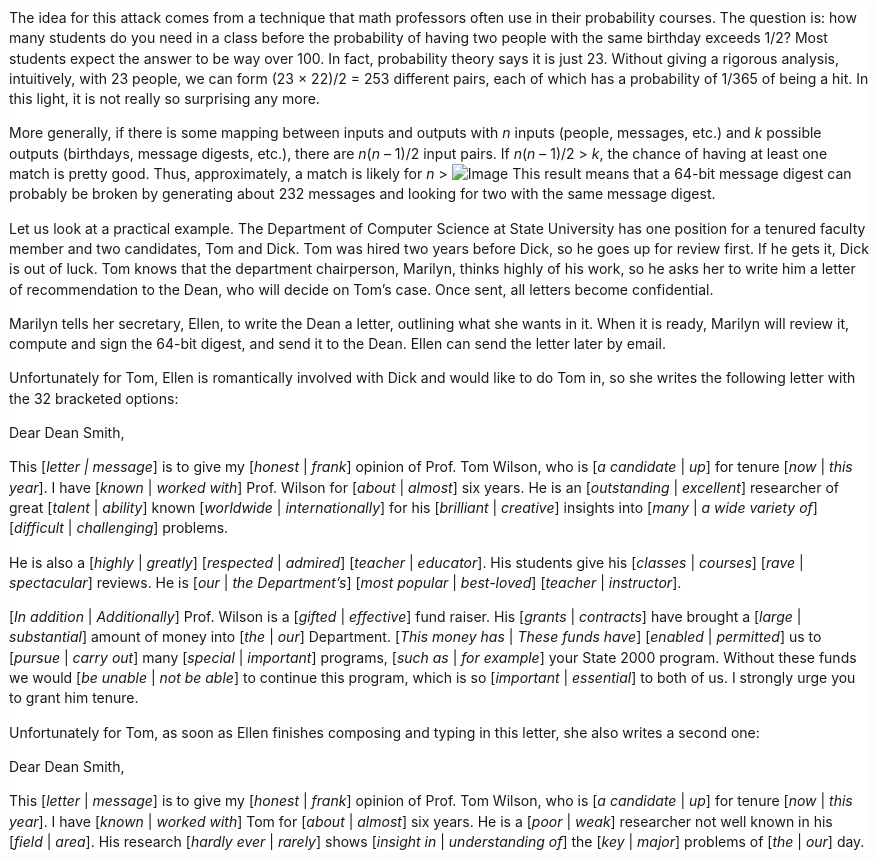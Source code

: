 The idea for this attack comes from a technique that math professors often use in their probability courses. The question is: how many students do you need in a class before the probability of having two people with the same birthday exceeds 1/2? Most students expect the answer to be way over 100. In fact, probability theory says it is just 23. Without giving a rigorous analysis, intuitively, with 23 people, we can form (23 × 22)/2 = 253 different pairs, each of which has a probability of 1/365 of being a hit. In this light, it is not really so surprising any more.

More generally, if there is some mapping between inputs and outputs with *n* inputs (people, messages, etc.) and *k* possible outputs (birthdays, message digests, etc.), there are *n*(*n* – 1)/2 input pairs. If *n*(*n* – 1)/2 > *k*, the chance of having at least one match is pretty good. Thus, approximately, a match is likely for *n* > ![Image](https://learning.oreilly.com/api/v2/epubs/urn:orm:book:9780133485936/files/images/f0805-01.jpg) This result means that a 64-bit message digest can probably be broken by generating about 232 messages and looking for two with the same message digest.

Let us look at a practical example. The Department of Computer Science at State University has one position for a tenured faculty member and two candidates, Tom and Dick. Tom was hired two years before Dick, so he goes up for review first. If he gets it, Dick is out of luck. Tom knows that the department chairperson, Marilyn, thinks highly of his work, so he asks her to write him a letter of recommendation to the Dean, who will decide on Tom’s case. Once sent, all letters become confidential.

Marilyn tells her secretary, Ellen, to write the Dean a letter, outlining what she wants in it. When it is ready, Marilyn will review it, compute and sign the 64-bit digest, and send it to the Dean. Ellen can send the letter later by email.

Unfortunately for Tom, Ellen is romantically involved with Dick and would like to do Tom in, so she writes the following letter with the 32 bracketed options:

Dear Dean Smith,

This [*letter | message*] is to give my [*honest* | *frank*] opinion of Prof. Tom Wilson, who is [*a candidate* | *up*] for tenure [*now* | *this year*]. I have [*known* | *worked with*] Prof. Wilson for [*about* | *almost*] six years. He is an [*outstanding* | *excellent*] researcher of great [*talent* | *ability*] known [*worldwide* | *internationally*] for his [*brilliant* | *creative*] insights into [*many* | *a wide variety of*] [*difficult* | *challenging*] problems.

He is also a [*highly* | *greatly*] [*respected* | *admired*] [*teacher* | *educator*]. His students give his [*classes* | *courses*] [*rave* | *spectacular*] reviews. He is [*our* | *the Department’s*] [*most popular* | *best-loved*] [*teacher* | *instructor*].

[*In addition* | *Additionally*] Prof. Wilson is a [*gifted* | *effective*] fund raiser. His [*grants* | *contracts*] have brought a [*large* | *substantial*] amount of money into [*the* | *our*] Department. [*This money has* | *These funds have*] [*enabled* | *permitted*] us to [*pursue* | *carry out*] many [*special* | *important*] programs, [*such as* | *for example*] your State 2000 program. Without these funds we would [*be unable* | *not be able*] to continue this program, which is so [*important* | *essential*] to both of us. I strongly urge you to grant him tenure.

Unfortunately for Tom, as soon as Ellen finishes composing and typing in this letter, she also writes a second one:

Dear Dean Smith,

This [*letter* | *message*] is to give my [*honest* | *frank*] opinion of Prof. Tom Wilson, who is [*a candidate* | *up*] for tenure [*now* | *this year*]. I have [*known* | *worked with*] Tom for [*about* | *almost*] six years. He is a [*poor* | *weak*] researcher not well known in his [*field* | *area*]. His research [*hardly ever* | *rarely*] shows [*insight in* | *understanding of*] the [*key* | *major*] problems of [*the* | *our*] day.
